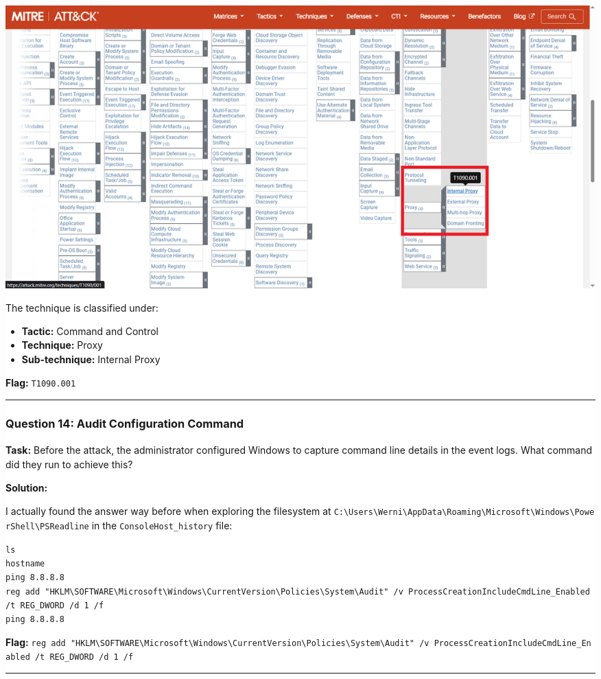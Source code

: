 ![MITRE ATT&CK lookup for Internal Proxy](screenshots/q13_mitre.png)

The technique is classified under:
- **Tactic:** Command and Control
- **Technique:** Proxy
- **Sub-technique:** Internal Proxy

**Flag:** `T1090.001`

---

### Question 14: Audit Configuration Command

**Task:** Before the attack, the administrator configured Windows to capture command line details in the event logs. What command did they run to achieve this?

**Solution:**

I actually found the answer way before when exploring the filesystem at `C:\Users\Werni\AppData\Roaming\Microsoft\Windows\PowerShell\PSReadline` in the `ConsoleHost_history` file:

```
ls
hostname
ping 8.8.8.8
reg add "HKLM\SOFTWARE\Microsoft\Windows\CurrentVersion\Policies\System\Audit" /v ProcessCreationIncludeCmdLine_Enabled /t REG_DWORD /d 1 /f
ping 8.8.8.8
```

**Flag:** `reg add "HKLM\SOFTWARE\Microsoft\Windows\CurrentVersion\Policies\System\Audit" /v ProcessCreationIncludeCmdLine_Enabled /t REG_DWORD /d 1 /f`

---
